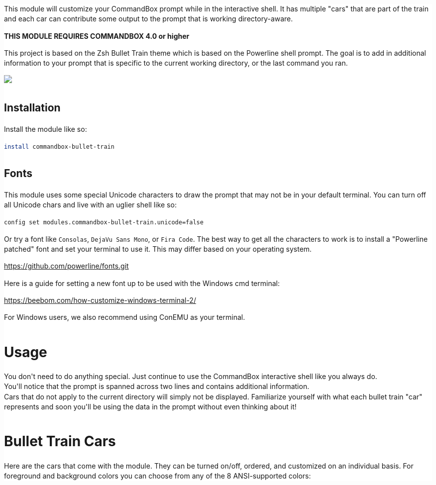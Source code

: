 This module will customize your CommandBox prompt while in the interactive shell.  It has multiple "cars" that are part of the train
and each car can contribute some output to the prompt that is working directory-aware.  

**THIS MODULE REQUIRES COMMANDBOX 4.0 or higher**

This project is based on the Zsh Bullet Train theme which is based on the Powerline shell prompt.  The goal is to add in additional information 
to your prompt that is specific to the current working directory, or the last command you ran. 

<img src="https://raw.githubusercontent.com/commandbox-modules/commandbox-bullet-train/master/images/BTfullPrompt.png" class="img-responsive" />

## Installation

Install the module like so:

```bash
install commandbox-bullet-train
```

## Fonts

This module uses some special Unicode characters to draw the prompt that may not be in your default terminal.  You can turn off all Unicode chars and live with an uglier shell like so:

```bash
config set modules.commandbox-bullet-train.unicode=false
```

Or try a font like `Consolas`, `DejaVu Sans Mono`, or `Fira Code`.  The best way to get all the characters to work is to install a "Powerline patched" font and set your terminal to use it.  This may differ based on your operating system.

https://github.com/powerline/fonts.git

Here is a guide for setting a new font up to be used with the Windows cmd terminal:

https://beebom.com/how-customize-windows-terminal-2/

For Windows users, we also recommend using ConEMU as your terminal.

# Usage

You don't need to do anything special.  Just continue to use the CommandBox interactive shell like you always do.  
You'll notice that the prompt is spanned across two lines and contains additional information.  
Cars that do not apply to the current directory will simply not be displayed.
Familiarize yourself with what each bullet train "car" represents and soon you'll be using the data in the prompt without even thinking about it!

# Bullet Train Cars

Here are the cars that come with the module.  They can be turned on/off, ordered, and customized on an individual basis.
For foreground and background colors you can choose from any of the 8 ANSI-supported colors:
